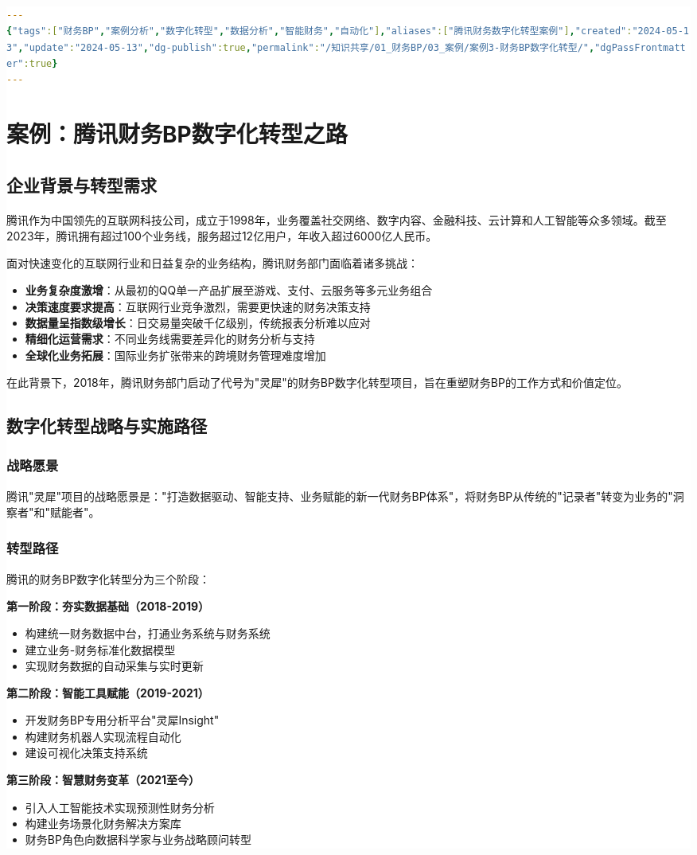 ```yaml
---
{"tags":["财务BP","案例分析","数字化转型","数据分析","智能财务","自动化"],"aliases":["腾讯财务数字化转型案例"],"created":"2024-05-13","update":"2024-05-13","dg-publish":true,"permalink":"/知识共享/01_财务BP/03_案例/案例3-财务BP数字化转型/","dgPassFrontmatter":true}
---
```



# 案例：腾讯财务BP数字化转型之路

## 企业背景与转型需求

腾讯作为中国领先的互联网科技公司，成立于1998年，业务覆盖社交网络、数字内容、金融科技、云计算和人工智能等众多领域。截至2023年，腾讯拥有超过100个业务线，服务超过12亿用户，年收入超过6000亿人民币。

面对快速变化的互联网行业和日益复杂的业务结构，腾讯财务部门面临着诸多挑战：

- **业务复杂度激增**：从最初的QQ单一产品扩展至游戏、支付、云服务等多元业务组合
- **决策速度要求提高**：互联网行业竞争激烈，需要更快速的财务决策支持
- **数据量呈指数级增长**：日交易量突破千亿级别，传统报表分析难以应对
- **精细化运营需求**：不同业务线需要差异化的财务分析与支持
- **全球化业务拓展**：国际业务扩张带来的跨境财务管理难度增加

在此背景下，2018年，腾讯财务部门启动了代号为"灵犀"的财务BP数字化转型项目，旨在重塑财务BP的工作方式和价值定位。

## 数字化转型战略与实施路径

### 战略愿景

腾讯"灵犀"项目的战略愿景是："打造数据驱动、智能支持、业务赋能的新一代财务BP体系"，将财务BP从传统的"记录者"转变为业务的"洞察者"和"赋能者"。

### 转型路径

腾讯的财务BP数字化转型分为三个阶段：

**第一阶段：夯实数据基础（2018-2019）**

- 构建统一财务数据中台，打通业务系统与财务系统
- 建立业务-财务标准化数据模型
- 实现财务数据的自动采集与实时更新

**第二阶段：智能工具赋能（2019-2021）**

- 开发财务BP专用分析平台"灵犀Insight"
- 构建财务机器人实现流程自动化
- 建设可视化决策支持系统

**第三阶段：智慧财务变革（2021至今）**

- 引入人工智能技术实现预测性财务分析
- 构建业务场景化财务解决方案库
- 财务BP角色向数据科学家与业务战略顾问转型
